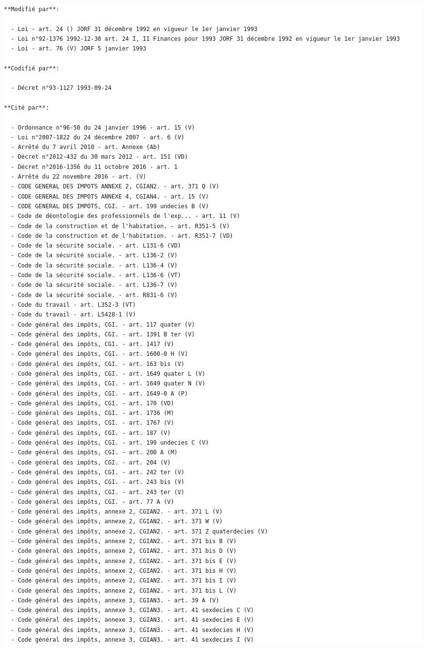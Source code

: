 	**Modifié par**:

	  - Loi - art. 24 () JORF 31 décembre 1992 en vigueur le 1er janvier 1993
	  - Loi n°92-1376 1992-12-30 art. 24 I, II Finances pour 1993 JORF 31 décembre 1992 en vigueur le 1er janvier 1993
	  - Loi - art. 76 (V) JORF 5 janvier 1993

	**Codifié par**:

	  - Décret n°93-1127 1993-09-24

	**Cité par**:

	  - Ordonnance n°96-50 du 24 janvier 1996 - art. 15 (V)
	  - Loi n°2007-1822 du 24 décembre 2007 - art. 6 (V)
	  - Arrêté du 7 avril 2010 - art. Annexe (Ab)
	  - Décret n°2012-432 du 30 mars 2012 - art. 151 (VD)
	  - Décret n°2016-1356 du 11 octobre 2016 - art. 1
	  - Arrêté du 22 novembre 2016 - art. (V)
	  - CODE GENERAL DES IMPOTS ANNEXE 2, CGIAN2. - art. 371 Q (V)
	  - CODE GENERAL DES IMPOTS ANNEXE 4, CGIAN4. - art. 15 (V)
	  - CODE GENERAL DES IMPOTS, CGI. - art. 199 undecies B (V)
	  - Code de déontologie des professionnels de l'exp... - art. 11 (V)
	  - Code de la construction et de l'habitation. - art. R351-5 (V)
	  - Code de la construction et de l'habitation. - art. R351-7 (VD)
	  - Code de la sécurité sociale. - art. L131-6 (VD)
	  - Code de la sécurité sociale. - art. L136-2 (V)
	  - Code de la sécurité sociale. - art. L136-4 (V)
	  - Code de la sécurité sociale. - art. L136-6 (VT)
	  - Code de la sécurité sociale. - art. L136-7 (V)
	  - Code de la sécurité sociale. - art. R831-6 (V)
	  - Code du travail - art. L352-3 (VT)
	  - Code du travail - art. L5428-1 (V)
	  - Code général des impôts, CGI. - art. 117 quater (V)
	  - Code général des impôts, CGI. - art. 1391 B ter (V)
	  - Code général des impôts, CGI. - art. 1417 (V)
	  - Code général des impôts, CGI. - art. 1600-0 H (V)
	  - Code général des impôts, CGI. - art. 163 bis (V)
	  - Code général des impôts, CGI. - art. 1649 quater L (V)
	  - Code général des impôts, CGI. - art. 1649 quater N (V)
	  - Code général des impôts, CGI. - art. 1649-0 A (P)
	  - Code général des impôts, CGI. - art. 170 (VD)
	  - Code général des impôts, CGI. - art. 1736 (M)
	  - Code général des impôts, CGI. - art. 1767 (V)
	  - Code général des impôts, CGI. - art. 187 (V)
	  - Code général des impôts, CGI. - art. 199 undecies C (V)
	  - Code général des impôts, CGI. - art. 200 A (M)
	  - Code général des impôts, CGI. - art. 204 (V)
	  - Code général des impôts, CGI. - art. 242 ter (V)
	  - Code général des impôts, CGI. - art. 243 bis (V)
	  - Code général des impôts, CGI. - art. 243 ter (V)
	  - Code général des impôts, CGI. - art. 77 A (V)
	  - Code général des impôts, annexe 2, CGIAN2. - art. 371 L (V)
	  - Code général des impôts, annexe 2, CGIAN2. - art. 371 W (V)
	  - Code général des impôts, annexe 2, CGIAN2. - art. 371 Z quaterdecies (V)
	  - Code général des impôts, annexe 2, CGIAN2. - art. 371 bis B (V)
	  - Code général des impôts, annexe 2, CGIAN2. - art. 371 bis D (V)
	  - Code général des impôts, annexe 2, CGIAN2. - art. 371 bis E (V)
	  - Code général des impôts, annexe 2, CGIAN2. - art. 371 bis H (V)
	  - Code général des impôts, annexe 2, CGIAN2. - art. 371 bis I (V)
	  - Code général des impôts, annexe 2, CGIAN2. - art. 371 bis L (V)
	  - Code général des impôts, annexe 3, CGIAN3. - art. 39 A (V)
	  - Code général des impôts, annexe 3, CGIAN3. - art. 41 sexdecies C (V)
	  - Code général des impôts, annexe 3, CGIAN3. - art. 41 sexdecies E (V)
	  - Code général des impôts, annexe 3, CGIAN3. - art. 41 sexdecies H (V)
	  - Code général des impôts, annexe 3, CGIAN3. - art. 41 sexdecies I (V)